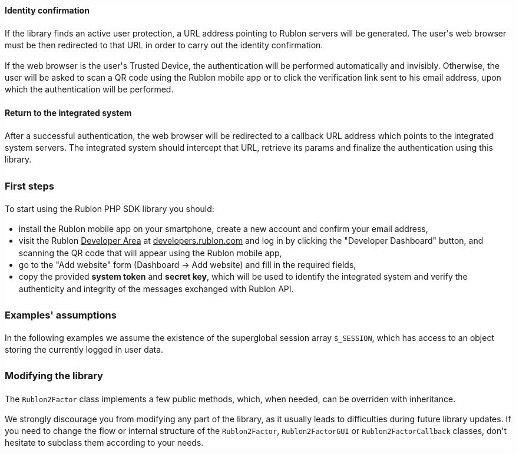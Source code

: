 #### Identity confirmation

If the library finds an active user protection, a URL address pointing to Rublon
servers will be generated. The user's web browser must be then redirected
to that URL in order to carry out the identity confirmation.

If the web browser is the user's Trusted Device, the authentication will be
performed automatically and invisibly. Otherwise, the user will be asked
to scan a QR code using the Rublon mobile app or to click the verification
link sent to his email address, upon which the authentication will be performed.

#### Return to the integrated system

After a successful authentication, the web browser will be redirected to
a callback URL address which points to the integrated system servers.
The integrated system should intercept that URL, retrieve its params and finalize
the authentication using this library.

<a id="intro-first-steps"></a>

### First steps

To start using the Rublon PHP SDK library you should:

*	install the Rublon mobile app on your smartphone,
	create a new account and confirm your email address,
*	visit the Rublon [Developer Area](https://developers.rublon.com)
	at [developers.rublon.com](https://developers.rublon.com)
	and log in by clicking the "Developer Dashboard" button,
	and scanning the QR code that will appear using the Rublon mobile app,
*	go to the "Add website" form (Dashboard -&gt; Add website)
	and fill in the required fields,
*	copy the provided **system token** and **secret key**,
	which will be used to identify the integrated system and verify
	the authenticity and integrity of the messages exchanged with Rublon API.

<a id="intro-examples"></a>

### Examples' assumptions

In the following examples we assume the existence of the superglobal session
array `$_SESSION`, which has access to an object storing the currently logged
in user data.

<a id="intro-mods"></a>

### Modifying the library

The `Rublon2Factor` class implements a few public methods, which, when needed,
can be overriden with inheritance.

We strongly discourage you from modifying any part of the library, as it usually
leads to difficulties during future library updates. If you need to change the flow
or internal structure of the `Rublon2Factor`, `Rublon2FactorGUI` or `Rublon2FactorCallback`
classes, don't hesitate to subclass them according to your needs.
